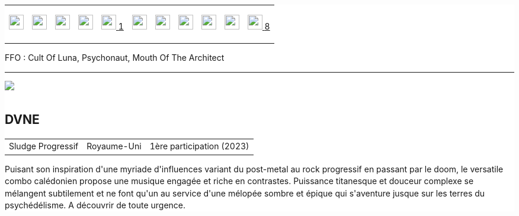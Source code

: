 <table><tbody><tr><td><p><a href="https://amenra-official.tumblr.com/" data-bbcode="true"><img src="https://forum.hellfest.fr/uploads/default/original/1X/6edc977e140d1fc1885d3172e26d1a23b6d6dc2e.png" alt="" data-base62-sha1="fOJ8whOVPP0iMZjminXC0u9dH4y" role="presentation" width="25" height="25" loading="lazy"></a></p></td><td><p><a href="https://amenra.bandcamp.com/" data-bbcode="true"><img src="https://forum.hellfest.fr/uploads/default/original/1X/7cf4c4aa1aaf913256ff79a6ab2a2f1b67a2baa6.png" alt="" data-base62-sha1="hPpCqCM9kAtnYd8cNW8TJdz61mK" role="presentation" width="25" height="25" loading="lazy"></a></p></td><td><p><a href="https://www.facebook.com/churchofra/" data-bbcode="true"><img src="https://forum.hellfest.fr/uploads/default/original/1X/05a1b11562de8fcb53176eb2ef9ab06867015c53.png" alt="" data-base62-sha1="NOOeLb333V2uC3zy0QUx1oJHLd" role="presentation" width="25" height="25" loading="lazy"></a></p></td><td><p><a href="http://twitter.com/churchofra" data-bbcode="true"><img src="https://forum.hellfest.fr/uploads/default/original/1X/0707b6badc7e58bc7fe00846bdcf9b98f5092b7e.png" alt="" data-base62-sha1="10bRStgyCIM8BfD4UWUl6TffFWS" role="presentation" width="25" height="25" loading="lazy"></a></p></td><td><p><a href="https://www.deezer.com/fr/artist/170152" data-bbcode="true"><img src="https://forum.hellfest.fr/uploads/default/original/1X/48b58c4b77f380d2c5d8209bb20915132494a957.png" alt="" data-base62-sha1="andlfr2T9nyUcztg4PmezLcbnrF" role="presentation" width="25" height="25" loading="lazy"> <span title="1 clic">1</span></a></p></td><td><p><a href="http://open.spotify.com/artist/0N1jE1EIrhZjvQSfuLupUu" data-bbcode="true"><img src="https://forum.hellfest.fr/uploads/default/original/1X/42de3a23d52d777fbe6b45b4d042f09932768fcb.png" alt="" data-base62-sha1="9xxDd53UTKZBzwUxH8UFC5OPg2D" role="presentation" width="25" height="25" loading="lazy"></a></p></td><td><p><a href="http://www.last.fm/music/Amenra" data-bbcode="true"><img src="https://forum.hellfest.fr/uploads/default/original/1X/2fa89c110bff11fbc5fb54cb4c111fd70cc4174c.png" alt="" data-base62-sha1="6NBGvoT1HKQLzf7lX3F6f1OPUy8" role="presentation" width="25" height="25" loading="lazy"></a></p></td><td><p><a href="https://fr.wikipedia.org/wiki/Amenra" data-bbcode="true"><img src="https://forum.hellfest.fr/uploads/default/original/1X/cf176f816207f28f4447aff8cbb3cdfb75ab05a3.png" alt="" data-base62-sha1="ty12U72GXXmAu49ErODXBb0cKEX" role="presentation" width="25" height="25" loading="lazy"></a></p></td><td><p><a href="https://www.spirit-of-metal.com/fr/band/Amen_Ra" data-bbcode="true"><img src="https://forum.hellfest.fr/uploads/default/original/1X/db7c8bbb0e14f99476f460a4af2e514dd52130df.png" alt="" data-base62-sha1="vjFp3PLlPYAglflndxQOAtKNcF9" role="presentation" width="25" height="25" loading="lazy"></a></p></td><td><p><a href="https://www.setlist.fm/setlists/amenra-3bd71cd0.html" data-bbcode="true"><img src="https://forum.hellfest.fr/uploads/default/original/1X/53398ba030069f5ed6c956908e70f534769cf032.png" alt="" data-base62-sha1="bSeV4v8hlbIWaUQXibYCgetjGFA" role="presentation" width="25" height="25" loading="lazy"></a></p></td><td><p><a href="https://www.youtube.com/channel/UCqATFjsKCfeI8aqqre416Xg" data-bbcode="true"><img src="https://forum.hellfest.fr/uploads/default/original/1X/d09d34185f9f0822260c50f2f6a2712145d37391.png" alt="" data-base62-sha1="tLu7uka5a4HB8zkIJGLIVW4nMpX" role="presentation" width="25" height="25" loading="lazy"> <span title="8 clics">8</span></a></p></td></tr></tbody></table>

FFO : Cult Of Luna, Psychonaut, Mouth Of The Architect

  

___

![](https://rehost.diberie.com/Picture/Get/t/163621)

## DVNE

<table><tbody><tr><td>Sludge Progressif</td><td>Royaume-Uni</td><td>1ère participation (2023)</td></tr></tbody></table>

Puisant son inspiration d'une myriade d'influences variant du post-metal au rock progressif en passant par le doom, le versatile combo calédonien propose une musique engagée et riche en contrastes. Puissance titanesque et douceur complexe se mélangent subtilement et ne font qu'un au service d'une mélopée sombre et épique qui s'aventure jusque sur les terres du psychédélisme. A découvrir de toute urgence.
